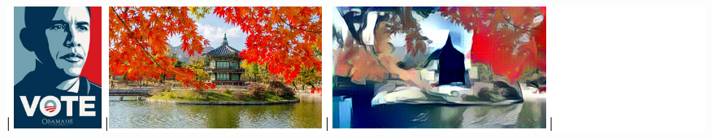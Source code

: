 | <img src="./images/styles1/1style6.jpg" height="150"> |<img src="./images/source_image/src27.jpg" height="150"> | <img src="./images/src27/style6.jpg" height="150"> |